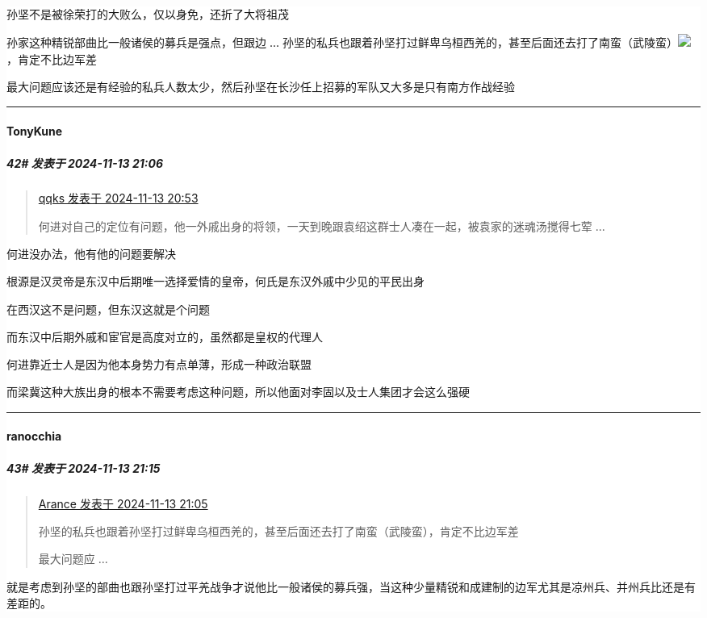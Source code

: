 孙坚不是被徐荣打的大败么，仅以身免，还折了大将祖茂

孙家这种精锐部曲比一般诸侯的募兵是强点，但跟边 ...</blockquote>
孙坚的私兵也跟着孙坚打过鲜卑乌桓西羌的，甚至后面还去打了南蛮（武陵蛮）<img src="https://static.saraba1st.com/image/smiley/face2017/049.png" referrerpolicy="no-referrer">，肯定不比边军差

最大问题应该还是有经验的私兵人数太少，然后孙坚在长沙任上招募的军队又大多是只有南方作战经验

*****

####  TonyKune  
##### 42#       发表于 2024-11-13 21:06

<blockquote><a href="httphttps://bbs.saraba1st.com/2b/forum.php?mod=redirect&amp;goto=findpost&amp;pid=66690496&amp;ptid=2206771" target="_blank">qqks 发表于 2024-11-13 20:53</a>

何进对自己的定位有问题，他一外戚出身的将领，一天到晚跟袁绍这群士人凑在一起，被袁家的迷魂汤搅得七荤 ...</blockquote>
何进没办法，他有他的问题要解决

根源是汉灵帝是东汉中后期唯一选择爱情的皇帝，何氏是东汉外戚中少见的平民出身

在西汉这不是问题，但东汉这就是个问题

而东汉中后期外戚和宦官是高度对立的，虽然都是皇权的代理人

何进靠近士人是因为他本身势力有点单薄，形成一种政治联盟

而梁冀这种大族出身的根本不需要考虑这种问题，所以他面对李固以及士人集团才会这么强硬


*****

####  ranocchia  
##### 43#       发表于 2024-11-13 21:15

<blockquote><a href="httphttps://bbs.saraba1st.com/2b/forum.php?mod=redirect&amp;goto=findpost&amp;pid=66690579&amp;ptid=2206771" target="_blank">Arance 发表于 2024-11-13 21:05</a>

孙坚的私兵也跟着孙坚打过鲜卑乌桓西羌的，甚至后面还去打了南蛮（武陵蛮），肯定不比边军差

最大问题应 ...</blockquote>
就是考虑到孙坚的部曲也跟孙坚打过平羌战争才说他比一般诸侯的募兵强，当这种少量精锐和成建制的边军尤其是凉州兵、并州兵比还是有差距的。

